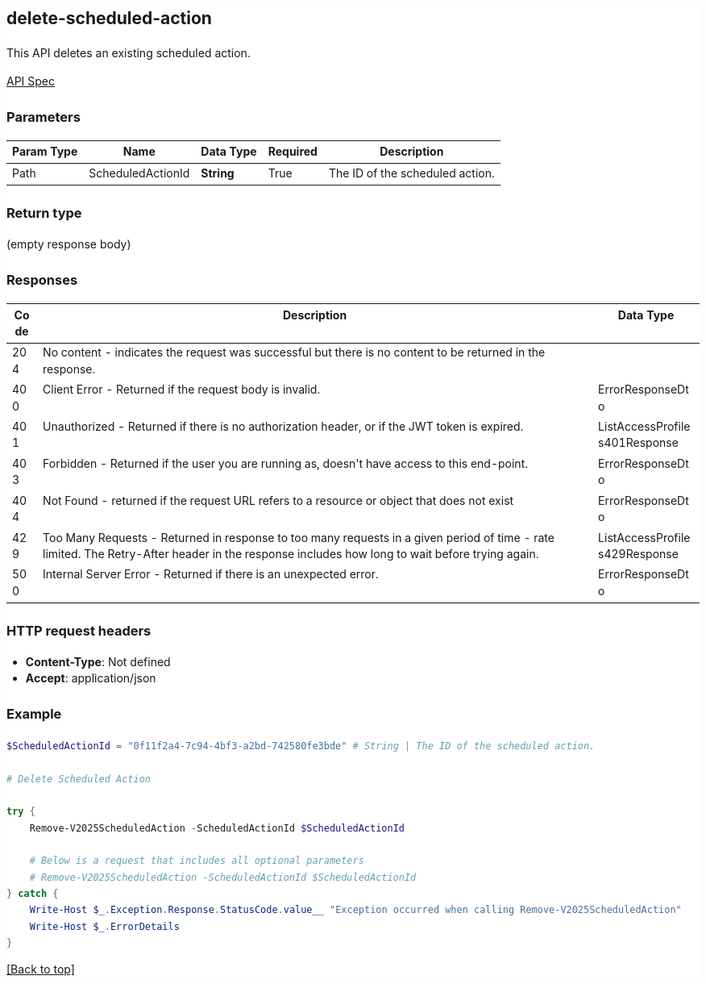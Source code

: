## delete-scheduled-action
This API deletes an existing scheduled action.

[API Spec](https://developer.sailpoint.com/docs/api/v2025/delete-scheduled-action)

### Parameters 
Param Type | Name | Data Type | Required  | Description
------------- | ------------- | ------------- | ------------- | ------------- 
Path   | ScheduledActionId | **String** | True  | The ID of the scheduled action.

### Return type
 (empty response body)

### Responses
Code | Description  | Data Type
------------- | ------------- | -------------
204 | No content - indicates the request was successful but there is no content to be returned in the response. | 
400 | Client Error - Returned if the request body is invalid. | ErrorResponseDto
401 | Unauthorized - Returned if there is no authorization header, or if the JWT token is expired. | ListAccessProfiles401Response
403 | Forbidden - Returned if the user you are running as, doesn&#39;t have access to this end-point. | ErrorResponseDto
404 | Not Found - returned if the request URL refers to a resource or object that does not exist | ErrorResponseDto
429 | Too Many Requests - Returned in response to too many requests in a given period of time - rate limited. The Retry-After header in the response includes how long to wait before trying again. | ListAccessProfiles429Response
500 | Internal Server Error - Returned if there is an unexpected error. | ErrorResponseDto

### HTTP request headers
- **Content-Type**: Not defined
- **Accept**: application/json

### Example
```powershell
$ScheduledActionId = "0f11f2a4-7c94-4bf3-a2bd-742580fe3bde" # String | The ID of the scheduled action.

# Delete Scheduled Action

try {
    Remove-V2025ScheduledAction -ScheduledActionId $ScheduledActionId 
    
    # Below is a request that includes all optional parameters
    # Remove-V2025ScheduledAction -ScheduledActionId $ScheduledActionId  
} catch {
    Write-Host $_.Exception.Response.StatusCode.value__ "Exception occurred when calling Remove-V2025ScheduledAction"
    Write-Host $_.ErrorDetails
}
```
[[Back to top]](#) 
